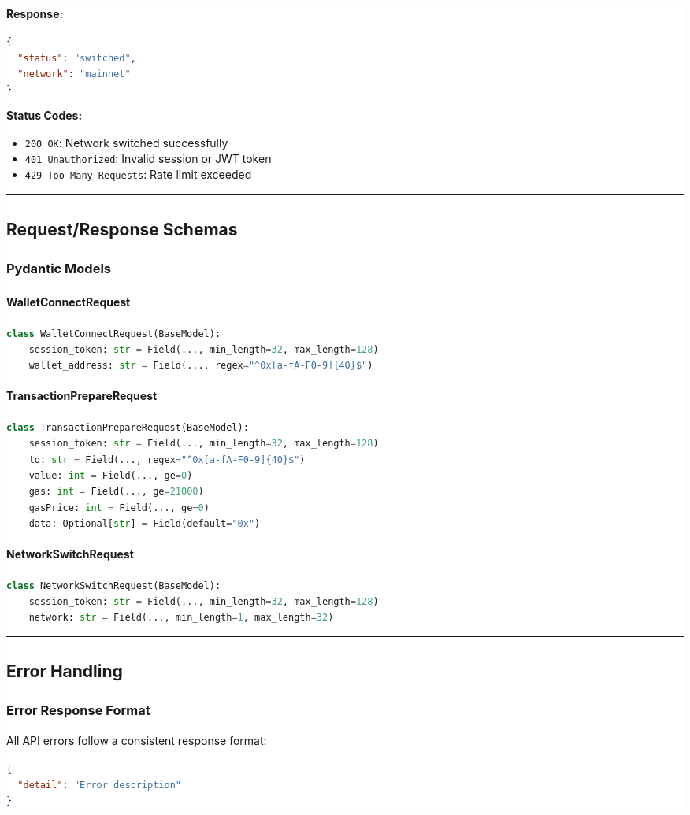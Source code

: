 **Response:**
```json
{
  "status": "switched",
  "network": "mainnet"
}
```

**Status Codes:**
- `200 OK`: Network switched successfully
- `401 Unauthorized`: Invalid session or JWT token
- `429 Too Many Requests`: Rate limit exceeded

---

## Request/Response Schemas

### Pydantic Models

#### WalletConnectRequest
```python
class WalletConnectRequest(BaseModel):
    session_token: str = Field(..., min_length=32, max_length=128)
    wallet_address: str = Field(..., regex="^0x[a-fA-F0-9]{40}$")
```

#### TransactionPrepareRequest
```python
class TransactionPrepareRequest(BaseModel):
    session_token: str = Field(..., min_length=32, max_length=128)
    to: str = Field(..., regex="^0x[a-fA-F0-9]{40}$")
    value: int = Field(..., ge=0)
    gas: int = Field(..., ge=21000)
    gasPrice: int = Field(..., ge=0)
    data: Optional[str] = Field(default="0x")
```

#### NetworkSwitchRequest
```python
class NetworkSwitchRequest(BaseModel):
    session_token: str = Field(..., min_length=32, max_length=128)
    network: str = Field(..., min_length=1, max_length=32)
```

---

## Error Handling

### Error Response Format

All API errors follow a consistent response format:

```json
{
  "detail": "Error description"
}
```
